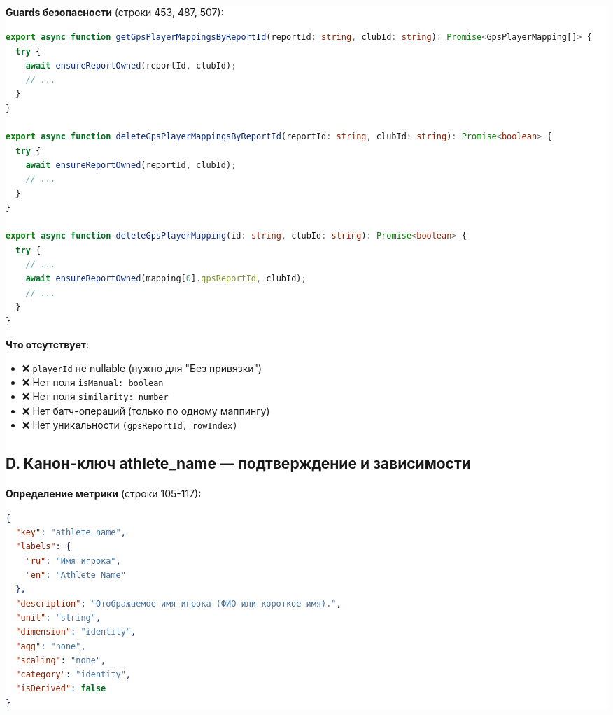 **Guards безопасности** (строки 453, 487, 507):
```typescript
export async function getGpsPlayerMappingsByReportId(reportId: string, clubId: string): Promise<GpsPlayerMapping[]> {
  try {
    await ensureReportOwned(reportId, clubId);
    // ...
  }
}

export async function deleteGpsPlayerMappingsByReportId(reportId: string, clubId: string): Promise<boolean> {
  try {
    await ensureReportOwned(reportId, clubId);
    // ...
  }
}

export async function deleteGpsPlayerMapping(id: string, clubId: string): Promise<boolean> {
  try {
    // ...
    await ensureReportOwned(mapping[0].gpsReportId, clubId);
    // ...
  }
}
```

**Что отсутствует**:
- ❌ `playerId` не nullable (нужно для "Без привязки")
- ❌ Нет поля `isManual: boolean`
- ❌ Нет поля `similarity: number`
- ❌ Нет батч-операций (только по одному маппингу)
- ❌ Нет уникальности `(gpsReportId, rowIndex)`

## D. Канон-ключ athlete_name — подтверждение и зависимости

**Определение метрики** (строки 105-117):
```json
{
  "key": "athlete_name",
  "labels": {
    "ru": "Имя игрока",
    "en": "Athlete Name"
  },
  "description": "Отображаемое имя игрока (ФИО или короткое имя).",
  "unit": "string",
  "dimension": "identity",
  "agg": "none",
  "scaling": "none",
  "category": "identity",
  "isDerived": false
}
```
